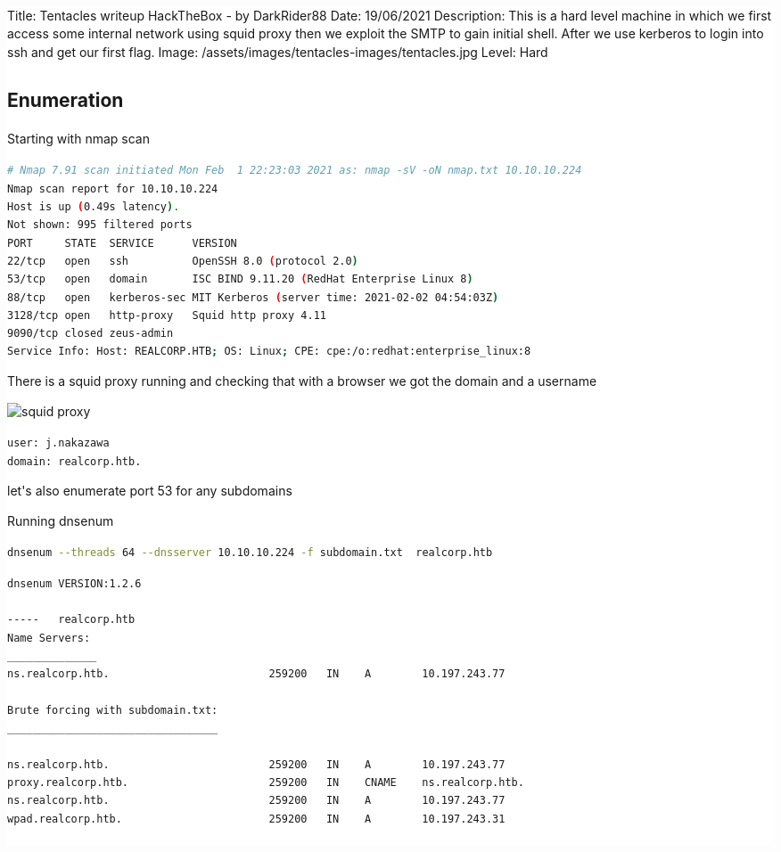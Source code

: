 Title: Tentacles writeup HackTheBox - by DarkRider88
Date: 19/06/2021
Description: This is a hard level machine in which we first access some internal network using squid proxy then we exploit the SMTP to gain initial shell. After we use kerberos to login into ssh and get our first flag.
Image: /assets/images/tentacles-images/tentacles.jpg
Level: Hard

## Enumeration

Starting with nmap scan

```bash
# Nmap 7.91 scan initiated Mon Feb  1 22:23:03 2021 as: nmap -sV -oN nmap.txt 10.10.10.224
Nmap scan report for 10.10.10.224
Host is up (0.49s latency).
Not shown: 995 filtered ports
PORT     STATE  SERVICE      VERSION
22/tcp   open   ssh          OpenSSH 8.0 (protocol 2.0)
53/tcp   open   domain       ISC BIND 9.11.20 (RedHat Enterprise Linux 8)
88/tcp   open   kerberos-sec MIT Kerberos (server time: 2021-02-02 04:54:03Z)
3128/tcp open   http-proxy   Squid http proxy 4.11
9090/tcp closed zeus-admin
Service Info: Host: REALCORP.HTB; OS: Linux; CPE: cpe:/o:redhat:enterprise_linux:8

```

There is a squid proxy running and checking that with a browser we got the domain and a username

![squid proxy](/assets/images/tentacles-images/squid.png)

```
user: j.nakazawa
domain: realcorp.htb.

```

let's also enumerate port 53 for any subdomains

Running dnsenum

```bash
dnsenum --threads 64 --dnsserver 10.10.10.224 -f subdomain.txt  realcorp.htb
```

```
dnsenum VERSION:1.2.6

-----   realcorp.htb
Name Servers:
______________
ns.realcorp.htb.                         259200   IN    A        10.197.243.77

Brute forcing with subdomain.txt:
_________________________________

ns.realcorp.htb.                         259200   IN    A        10.197.243.77
proxy.realcorp.htb.                      259200   IN    CNAME    ns.realcorp.htb.
ns.realcorp.htb.                         259200   IN    A        10.197.243.77
wpad.realcorp.htb.                       259200   IN    A        10.197.243.31


```

